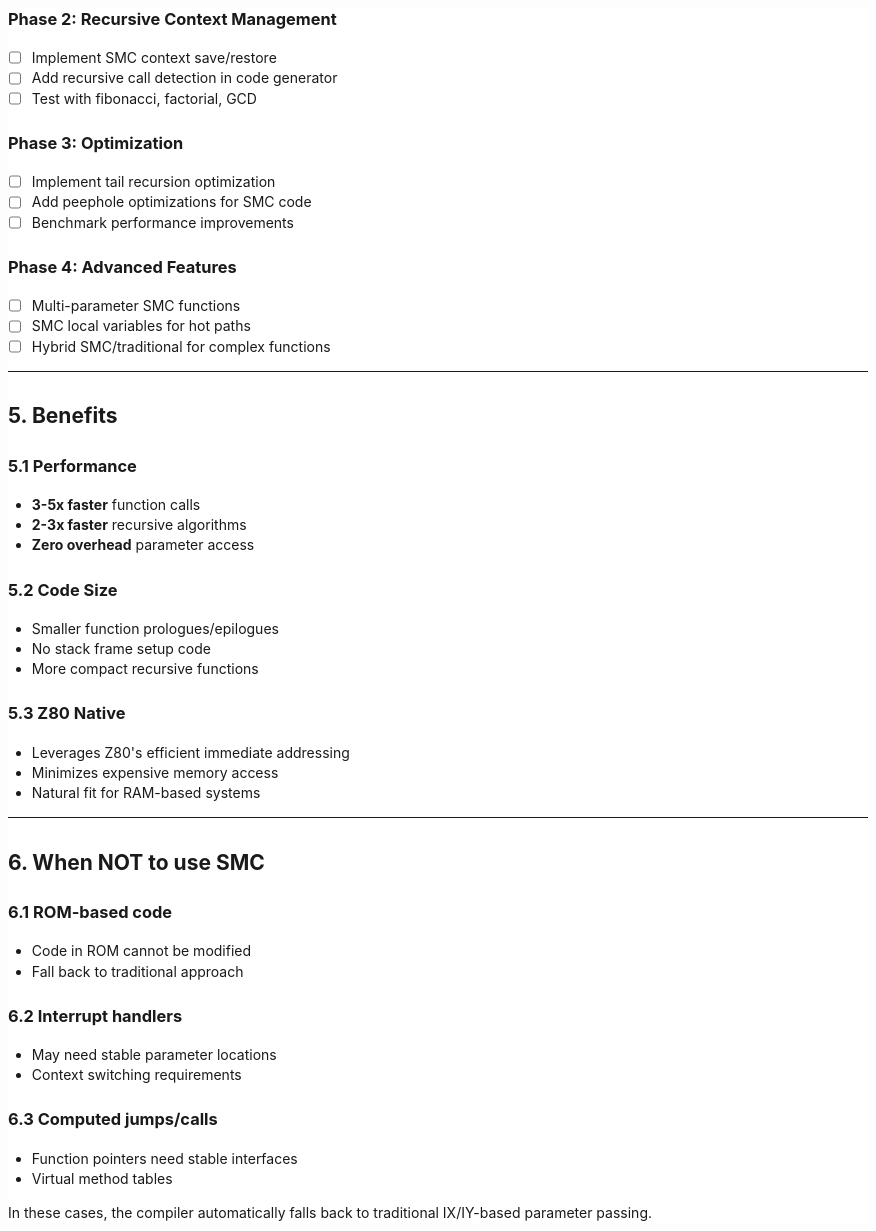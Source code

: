 ### Phase 2: Recursive Context Management
- [ ] Implement SMC context save/restore
- [ ] Add recursive call detection in code generator
- [ ] Test with fibonacci, factorial, GCD

### Phase 3: Optimization
- [ ] Implement tail recursion optimization
- [ ] Add peephole optimizations for SMC code
- [ ] Benchmark performance improvements

### Phase 4: Advanced Features
- [ ] Multi-parameter SMC functions
- [ ] SMC local variables for hot paths
- [ ] Hybrid SMC/traditional for complex functions

---

## 5. Benefits

### 5.1 Performance
- **3-5x faster** function calls
- **2-3x faster** recursive algorithms
- **Zero overhead** parameter access

### 5.2 Code Size
- Smaller function prologues/epilogues
- No stack frame setup code
- More compact recursive functions

### 5.3 Z80 Native
- Leverages Z80's efficient immediate addressing
- Minimizes expensive memory access
- Natural fit for RAM-based systems

---

## 6. When NOT to use SMC

### 6.1 ROM-based code
- Code in ROM cannot be modified
- Fall back to traditional approach

### 6.2 Interrupt handlers
- May need stable parameter locations
- Context switching requirements

### 6.3 Computed jumps/calls
- Function pointers need stable interfaces
- Virtual method tables

In these cases, the compiler automatically falls back to traditional IX/IY-based parameter passing.